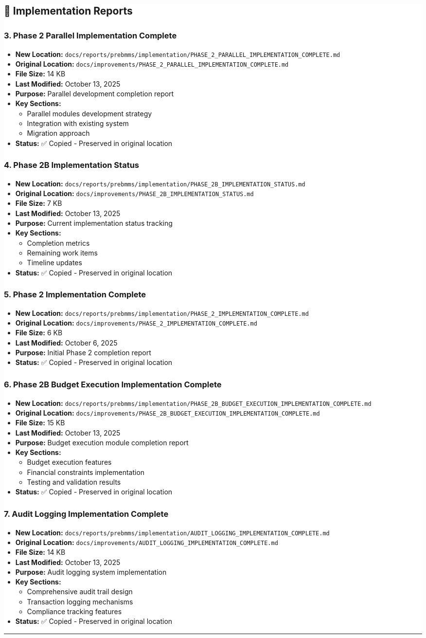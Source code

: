 
## 🔧 Implementation Reports

### 3. Phase 2 Parallel Implementation Complete
- **New Location:** `docs/reports/prebmms/implementation/PHASE_2_PARALLEL_IMPLEMENTATION_COMPLETE.md`
- **Original Location:** `docs/improvements/PHASE_2_PARALLEL_IMPLEMENTATION_COMPLETE.md`
- **File Size:** 14 KB
- **Last Modified:** October 13, 2025
- **Purpose:** Parallel development completion report
- **Key Sections:**
  - Parallel modules development strategy
  - Integration with existing system
  - Migration approach
- **Status:** ✅ Copied - Preserved in original location

### 4. Phase 2B Implementation Status
- **New Location:** `docs/reports/prebmms/implementation/PHASE_2B_IMPLEMENTATION_STATUS.md`
- **Original Location:** `docs/improvements/PHASE_2B_IMPLEMENTATION_STATUS.md`
- **File Size:** 7 KB
- **Last Modified:** October 13, 2025
- **Purpose:** Current implementation status tracking
- **Key Sections:**
  - Completion metrics
  - Remaining work items
  - Timeline updates
- **Status:** ✅ Copied - Preserved in original location

### 5. Phase 2 Implementation Complete
- **New Location:** `docs/reports/prebmms/implementation/PHASE_2_IMPLEMENTATION_COMPLETE.md`
- **Original Location:** `docs/improvements/PHASE_2_IMPLEMENTATION_COMPLETE.md`
- **File Size:** 6 KB
- **Last Modified:** October 6, 2025
- **Purpose:** Initial Phase 2 completion report
- **Status:** ✅ Copied - Preserved in original location

### 6. Phase 2B Budget Execution Implementation Complete
- **New Location:** `docs/reports/prebmms/implementation/PHASE_2B_BUDGET_EXECUTION_IMPLEMENTATION_COMPLETE.md`
- **Original Location:** `docs/improvements/PHASE_2B_BUDGET_EXECUTION_IMPLEMENTATION_COMPLETE.md`
- **File Size:** 15 KB
- **Last Modified:** October 13, 2025
- **Purpose:** Budget execution module completion report
- **Key Sections:**
  - Budget execution features
  - Financial constraints implementation
  - Testing and validation results
- **Status:** ✅ Copied - Preserved in original location

### 7. Audit Logging Implementation Complete
- **New Location:** `docs/reports/prebmms/implementation/AUDIT_LOGGING_IMPLEMENTATION_COMPLETE.md`
- **Original Location:** `docs/improvements/AUDIT_LOGGING_IMPLEMENTATION_COMPLETE.md`
- **File Size:** 14 KB
- **Last Modified:** October 13, 2025
- **Purpose:** Audit logging system implementation
- **Key Sections:**
  - Comprehensive audit trail design
  - Transaction logging mechanisms
  - Compliance tracking features
- **Status:** ✅ Copied - Preserved in original location

---